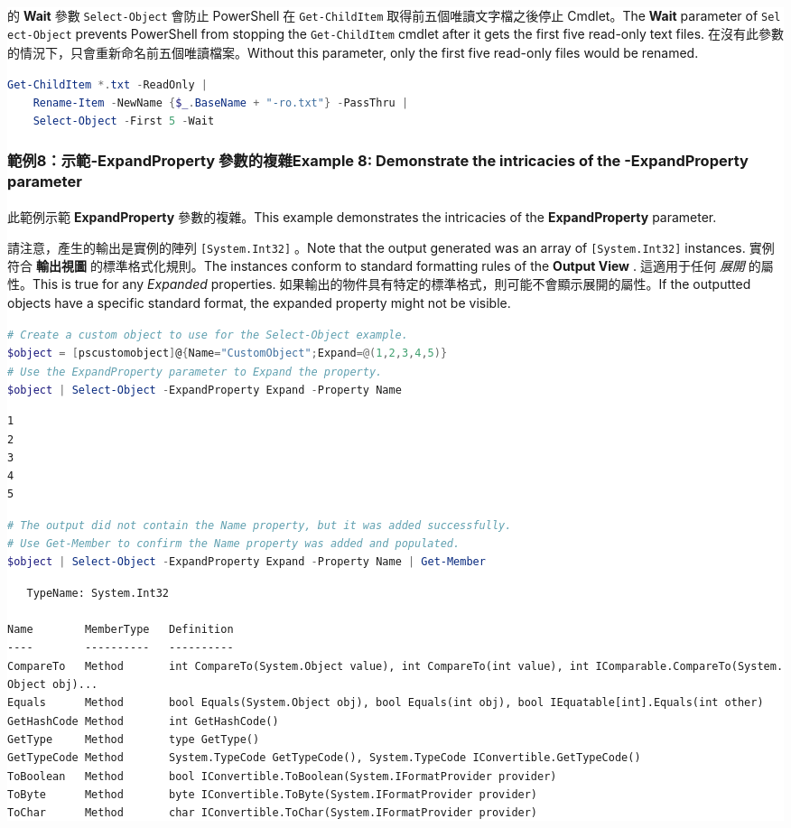 <span data-ttu-id="28b70-154">的 **Wait** 參數 `Select-Object` 會防止 PowerShell 在 `Get-ChildItem` 取得前五個唯讀文字檔之後停止 Cmdlet。</span><span class="sxs-lookup"><span data-stu-id="28b70-154">The **Wait** parameter of `Select-Object` prevents PowerShell from stopping the `Get-ChildItem` cmdlet after it gets the first five read-only text files.</span></span> <span data-ttu-id="28b70-155">在沒有此參數的情況下，只會重新命名前五個唯讀檔案。</span><span class="sxs-lookup"><span data-stu-id="28b70-155">Without this parameter, only the first five read-only files would be renamed.</span></span>

```powershell
Get-ChildItem *.txt -ReadOnly |
    Rename-Item -NewName {$_.BaseName + "-ro.txt"} -PassThru |
    Select-Object -First 5 -Wait
```

### <span data-ttu-id="28b70-156">範例8：示範-ExpandProperty 參數的複雜</span><span class="sxs-lookup"><span data-stu-id="28b70-156">Example 8: Demonstrate the intricacies of the -ExpandProperty parameter</span></span>

<span data-ttu-id="28b70-157">此範例示範 **ExpandProperty** 參數的複雜。</span><span class="sxs-lookup"><span data-stu-id="28b70-157">This example demonstrates the intricacies of the **ExpandProperty** parameter.</span></span>

<span data-ttu-id="28b70-158">請注意，產生的輸出是實例的陣列 `[System.Int32]` 。</span><span class="sxs-lookup"><span data-stu-id="28b70-158">Note that the output generated was an array of `[System.Int32]` instances.</span></span> <span data-ttu-id="28b70-159">實例符合 **輸出視圖** 的標準格式化規則。</span><span class="sxs-lookup"><span data-stu-id="28b70-159">The instances conform to standard formatting rules of the **Output View** .</span></span> <span data-ttu-id="28b70-160">這適用于任何 *展開* 的屬性。</span><span class="sxs-lookup"><span data-stu-id="28b70-160">This is true for any *Expanded* properties.</span></span> <span data-ttu-id="28b70-161">如果輸出的物件具有特定的標準格式，則可能不會顯示展開的屬性。</span><span class="sxs-lookup"><span data-stu-id="28b70-161">If the outputted objects have a specific standard format, the expanded property might not be visible.</span></span>

```powershell
# Create a custom object to use for the Select-Object example.
$object = [pscustomobject]@{Name="CustomObject";Expand=@(1,2,3,4,5)}
# Use the ExpandProperty parameter to Expand the property.
$object | Select-Object -ExpandProperty Expand -Property Name
```

```Output
1
2
3
4
5
```

```powershell
# The output did not contain the Name property, but it was added successfully.
# Use Get-Member to confirm the Name property was added and populated.
$object | Select-Object -ExpandProperty Expand -Property Name | Get-Member
```

```Output
   TypeName: System.Int32

Name        MemberType   Definition
----        ----------   ----------
CompareTo   Method       int CompareTo(System.Object value), int CompareTo(int value), int IComparable.CompareTo(System.Object obj)...
Equals      Method       bool Equals(System.Object obj), bool Equals(int obj), bool IEquatable[int].Equals(int other)
GetHashCode Method       int GetHashCode()
GetType     Method       type GetType()
GetTypeCode Method       System.TypeCode GetTypeCode(), System.TypeCode IConvertible.GetTypeCode()
ToBoolean   Method       bool IConvertible.ToBoolean(System.IFormatProvider provider)
ToByte      Method       byte IConvertible.ToByte(System.IFormatProvider provider)
ToChar      Method       char IConvertible.ToChar(System.IFormatProvider provider)
```